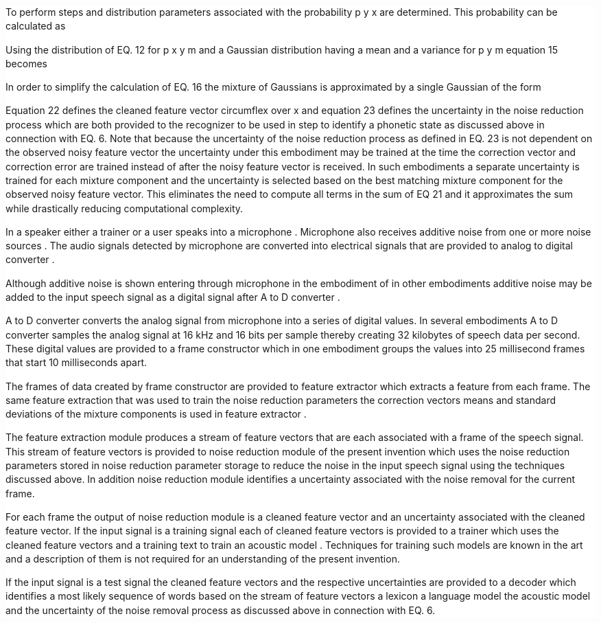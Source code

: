 To perform steps and distribution parameters associated with the probability p y x are determined. This probability can be calculated as 

Using the distribution of EQ. 12 for p x y m and a Gaussian distribution having a mean and a variance for p y m equation 15 becomes 

In order to simplify the calculation of EQ. 16 the mixture of Gaussians is approximated by a single Gaussian of the form 

Equation 22 defines the cleaned feature vector circumflex over x and equation 23 defines the uncertainty in the noise reduction process which are both provided to the recognizer to be used in step to identify a phonetic state as discussed above in connection with EQ. 6. Note that because the uncertainty of the noise reduction process as defined in EQ. 23 is not dependent on the observed noisy feature vector the uncertainty under this embodiment may be trained at the time the correction vector and correction error are trained instead of after the noisy feature vector is received. In such embodiments a separate uncertainty is trained for each mixture component and the uncertainty is selected based on the best matching mixture component for the observed noisy feature vector. This eliminates the need to compute all terms in the sum of EQ 21 and it approximates the sum while drastically reducing computational complexity.

In a speaker either a trainer or a user speaks into a microphone . Microphone also receives additive noise from one or more noise sources . The audio signals detected by microphone are converted into electrical signals that are provided to analog to digital converter .

Although additive noise is shown entering through microphone in the embodiment of in other embodiments additive noise may be added to the input speech signal as a digital signal after A to D converter .

A to D converter converts the analog signal from microphone into a series of digital values. In several embodiments A to D converter samples the analog signal at 16 kHz and 16 bits per sample thereby creating 32 kilobytes of speech data per second. These digital values are provided to a frame constructor which in one embodiment groups the values into 25 millisecond frames that start 10 milliseconds apart.

The frames of data created by frame constructor are provided to feature extractor which extracts a feature from each frame. The same feature extraction that was used to train the noise reduction parameters the correction vectors means and standard deviations of the mixture components is used in feature extractor .

The feature extraction module produces a stream of feature vectors that are each associated with a frame of the speech signal. This stream of feature vectors is provided to noise reduction module of the present invention which uses the noise reduction parameters stored in noise reduction parameter storage to reduce the noise in the input speech signal using the techniques discussed above. In addition noise reduction module identifies a uncertainty associated with the noise removal for the current frame.

For each frame the output of noise reduction module is a cleaned feature vector and an uncertainty associated with the cleaned feature vector. If the input signal is a training signal each of cleaned feature vectors is provided to a trainer which uses the cleaned feature vectors and a training text to train an acoustic model . Techniques for training such models are known in the art and a description of them is not required for an understanding of the present invention.

If the input signal is a test signal the cleaned feature vectors and the respective uncertainties are provided to a decoder which identifies a most likely sequence of words based on the stream of feature vectors a lexicon a language model the acoustic model and the uncertainty of the noise removal process as discussed above in connection with EQ. 6.
